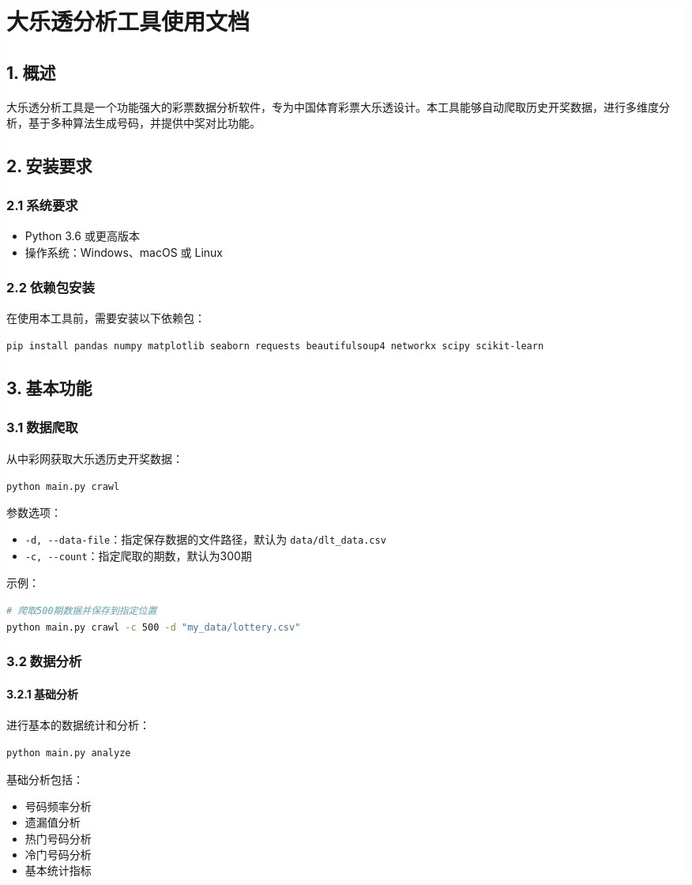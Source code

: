# 大乐透分析工具使用文档

## 1. 概述

大乐透分析工具是一个功能强大的彩票数据分析软件，专为中国体育彩票大乐透设计。本工具能够自动爬取历史开奖数据，进行多维度分析，基于多种算法生成号码，并提供中奖对比功能。

## 2. 安装要求

### 2.1 系统要求
- Python 3.6 或更高版本
- 操作系统：Windows、macOS 或 Linux

### 2.2 依赖包安装

在使用本工具前，需要安装以下依赖包：

```bash
pip install pandas numpy matplotlib seaborn requests beautifulsoup4 networkx scipy scikit-learn
```

## 3. 基本功能

### 3.1 数据爬取

从中彩网获取大乐透历史开奖数据：

```bash
python main.py crawl
```

参数选项：
- `-d, --data-file`：指定保存数据的文件路径，默认为 `data/dlt_data.csv`
- `-c, --count`：指定爬取的期数，默认为300期

示例：
```bash
# 爬取500期数据并保存到指定位置
python main.py crawl -c 500 -d "my_data/lottery.csv"
```

### 3.2 数据分析

#### 3.2.1 基础分析

进行基本的数据统计和分析：

```bash
python main.py analyze
```

基础分析包括：
- 号码频率分析
- 遗漏值分析
- 热门号码分析
- 冷门号码分析
- 基本统计指标
